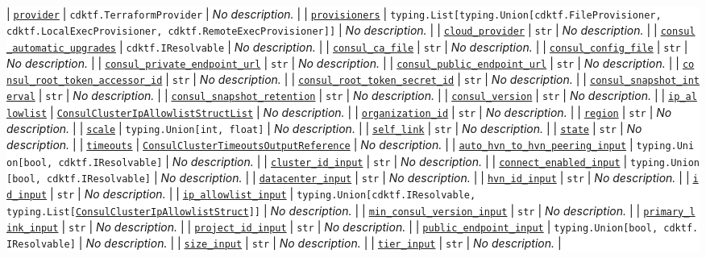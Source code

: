 | <code><a href="#@cdktf/provider-hcp.consulCluster.ConsulCluster.property.provider">provider</a></code> | <code>cdktf.TerraformProvider</code> | *No description.* |
| <code><a href="#@cdktf/provider-hcp.consulCluster.ConsulCluster.property.provisioners">provisioners</a></code> | <code>typing.List[typing.Union[cdktf.FileProvisioner, cdktf.LocalExecProvisioner, cdktf.RemoteExecProvisioner]]</code> | *No description.* |
| <code><a href="#@cdktf/provider-hcp.consulCluster.ConsulCluster.property.cloudProvider">cloud_provider</a></code> | <code>str</code> | *No description.* |
| <code><a href="#@cdktf/provider-hcp.consulCluster.ConsulCluster.property.consulAutomaticUpgrades">consul_automatic_upgrades</a></code> | <code>cdktf.IResolvable</code> | *No description.* |
| <code><a href="#@cdktf/provider-hcp.consulCluster.ConsulCluster.property.consulCaFile">consul_ca_file</a></code> | <code>str</code> | *No description.* |
| <code><a href="#@cdktf/provider-hcp.consulCluster.ConsulCluster.property.consulConfigFile">consul_config_file</a></code> | <code>str</code> | *No description.* |
| <code><a href="#@cdktf/provider-hcp.consulCluster.ConsulCluster.property.consulPrivateEndpointUrl">consul_private_endpoint_url</a></code> | <code>str</code> | *No description.* |
| <code><a href="#@cdktf/provider-hcp.consulCluster.ConsulCluster.property.consulPublicEndpointUrl">consul_public_endpoint_url</a></code> | <code>str</code> | *No description.* |
| <code><a href="#@cdktf/provider-hcp.consulCluster.ConsulCluster.property.consulRootTokenAccessorId">consul_root_token_accessor_id</a></code> | <code>str</code> | *No description.* |
| <code><a href="#@cdktf/provider-hcp.consulCluster.ConsulCluster.property.consulRootTokenSecretId">consul_root_token_secret_id</a></code> | <code>str</code> | *No description.* |
| <code><a href="#@cdktf/provider-hcp.consulCluster.ConsulCluster.property.consulSnapshotInterval">consul_snapshot_interval</a></code> | <code>str</code> | *No description.* |
| <code><a href="#@cdktf/provider-hcp.consulCluster.ConsulCluster.property.consulSnapshotRetention">consul_snapshot_retention</a></code> | <code>str</code> | *No description.* |
| <code><a href="#@cdktf/provider-hcp.consulCluster.ConsulCluster.property.consulVersion">consul_version</a></code> | <code>str</code> | *No description.* |
| <code><a href="#@cdktf/provider-hcp.consulCluster.ConsulCluster.property.ipAllowlist">ip_allowlist</a></code> | <code><a href="#@cdktf/provider-hcp.consulCluster.ConsulClusterIpAllowlistStructList">ConsulClusterIpAllowlistStructList</a></code> | *No description.* |
| <code><a href="#@cdktf/provider-hcp.consulCluster.ConsulCluster.property.organizationId">organization_id</a></code> | <code>str</code> | *No description.* |
| <code><a href="#@cdktf/provider-hcp.consulCluster.ConsulCluster.property.region">region</a></code> | <code>str</code> | *No description.* |
| <code><a href="#@cdktf/provider-hcp.consulCluster.ConsulCluster.property.scale">scale</a></code> | <code>typing.Union[int, float]</code> | *No description.* |
| <code><a href="#@cdktf/provider-hcp.consulCluster.ConsulCluster.property.selfLink">self_link</a></code> | <code>str</code> | *No description.* |
| <code><a href="#@cdktf/provider-hcp.consulCluster.ConsulCluster.property.state">state</a></code> | <code>str</code> | *No description.* |
| <code><a href="#@cdktf/provider-hcp.consulCluster.ConsulCluster.property.timeouts">timeouts</a></code> | <code><a href="#@cdktf/provider-hcp.consulCluster.ConsulClusterTimeoutsOutputReference">ConsulClusterTimeoutsOutputReference</a></code> | *No description.* |
| <code><a href="#@cdktf/provider-hcp.consulCluster.ConsulCluster.property.autoHvnToHvnPeeringInput">auto_hvn_to_hvn_peering_input</a></code> | <code>typing.Union[bool, cdktf.IResolvable]</code> | *No description.* |
| <code><a href="#@cdktf/provider-hcp.consulCluster.ConsulCluster.property.clusterIdInput">cluster_id_input</a></code> | <code>str</code> | *No description.* |
| <code><a href="#@cdktf/provider-hcp.consulCluster.ConsulCluster.property.connectEnabledInput">connect_enabled_input</a></code> | <code>typing.Union[bool, cdktf.IResolvable]</code> | *No description.* |
| <code><a href="#@cdktf/provider-hcp.consulCluster.ConsulCluster.property.datacenterInput">datacenter_input</a></code> | <code>str</code> | *No description.* |
| <code><a href="#@cdktf/provider-hcp.consulCluster.ConsulCluster.property.hvnIdInput">hvn_id_input</a></code> | <code>str</code> | *No description.* |
| <code><a href="#@cdktf/provider-hcp.consulCluster.ConsulCluster.property.idInput">id_input</a></code> | <code>str</code> | *No description.* |
| <code><a href="#@cdktf/provider-hcp.consulCluster.ConsulCluster.property.ipAllowlistInput">ip_allowlist_input</a></code> | <code>typing.Union[cdktf.IResolvable, typing.List[<a href="#@cdktf/provider-hcp.consulCluster.ConsulClusterIpAllowlistStruct">ConsulClusterIpAllowlistStruct</a>]]</code> | *No description.* |
| <code><a href="#@cdktf/provider-hcp.consulCluster.ConsulCluster.property.minConsulVersionInput">min_consul_version_input</a></code> | <code>str</code> | *No description.* |
| <code><a href="#@cdktf/provider-hcp.consulCluster.ConsulCluster.property.primaryLinkInput">primary_link_input</a></code> | <code>str</code> | *No description.* |
| <code><a href="#@cdktf/provider-hcp.consulCluster.ConsulCluster.property.projectIdInput">project_id_input</a></code> | <code>str</code> | *No description.* |
| <code><a href="#@cdktf/provider-hcp.consulCluster.ConsulCluster.property.publicEndpointInput">public_endpoint_input</a></code> | <code>typing.Union[bool, cdktf.IResolvable]</code> | *No description.* |
| <code><a href="#@cdktf/provider-hcp.consulCluster.ConsulCluster.property.sizeInput">size_input</a></code> | <code>str</code> | *No description.* |
| <code><a href="#@cdktf/provider-hcp.consulCluster.ConsulCluster.property.tierInput">tier_input</a></code> | <code>str</code> | *No description.* |
